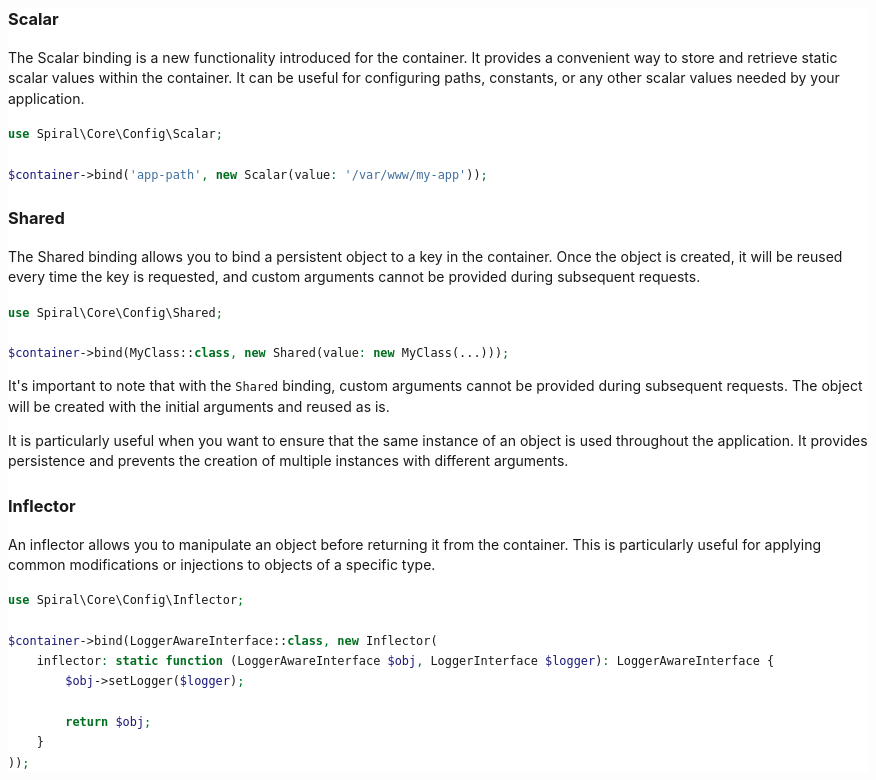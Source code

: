 ### Scalar

The Scalar binding is a new functionality introduced for the container. It provides a convenient way to store and
retrieve static scalar values within the container. It can be useful for configuring paths, constants, or any other
scalar values needed by your application.

```php
use Spiral\Core\Config\Scalar;

$container->bind('app-path', new Scalar(value: '/var/www/my-app'));
```

### Shared

The Shared binding allows you to bind a persistent object to a key in the container. Once the object is created, it will
be reused every time the key is requested, and custom arguments cannot be provided during subsequent requests.

```php
use Spiral\Core\Config\Shared;

$container->bind(MyClass::class, new Shared(value: new MyClass(...)));
```

It's important to note that with the `Shared` binding, custom arguments cannot be provided during subsequent requests.
The object will be created with the initial arguments and reused as is.

It is particularly useful when you want to ensure that the same instance of an object is used throughout the
application. It provides persistence and prevents the creation of multiple instances with different arguments.

### Inflector

An inflector allows you to manipulate an object before returning it from the container. This is particularly useful for
applying common modifications or injections to objects of a specific type.

```php
use Spiral\Core\Config\Inflector;

$container->bind(LoggerAwareInterface::class, new Inflector(
    inflector: static function (LoggerAwareInterface $obj, LoggerInterface $logger): LoggerAwareInterface {
        $obj->setLogger($logger);

        return $obj;
    }
));
```
